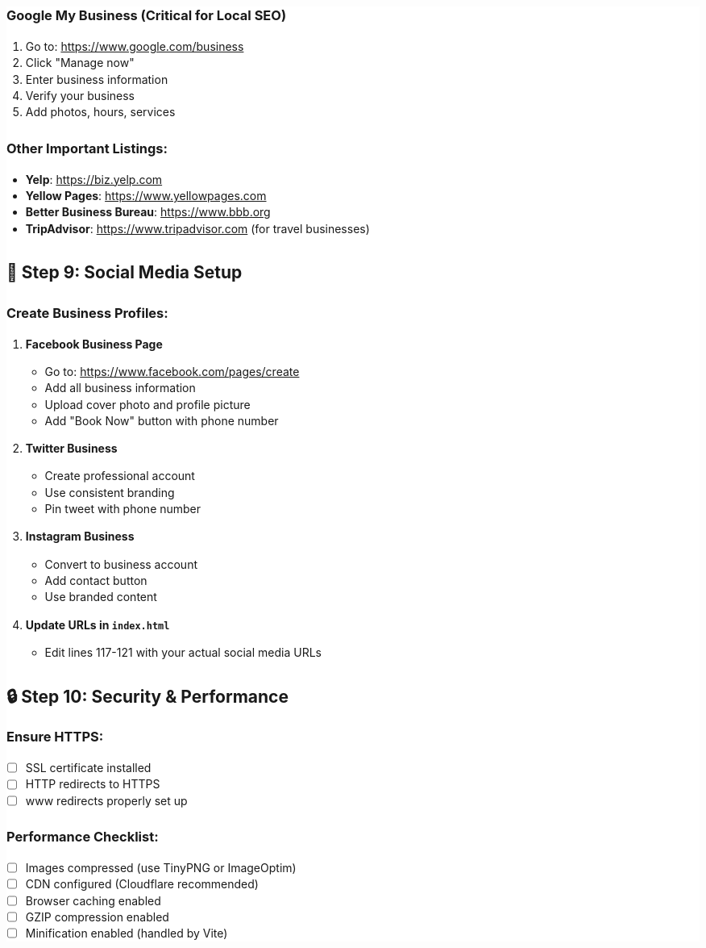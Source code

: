 ### Google My Business (Critical for Local SEO)

1. Go to: https://www.google.com/business
2. Click "Manage now"
3. Enter business information
4. Verify your business
5. Add photos, hours, services

### Other Important Listings:

- **Yelp**: https://biz.yelp.com
- **Yellow Pages**: https://www.yellowpages.com
- **Better Business Bureau**: https://www.bbb.org
- **TripAdvisor**: https://www.tripadvisor.com (for travel businesses)

## 📱 Step 9: Social Media Setup

### Create Business Profiles:

1. **Facebook Business Page**
   - Go to: https://www.facebook.com/pages/create
   - Add all business information
   - Upload cover photo and profile picture
   - Add "Book Now" button with phone number

2. **Twitter Business**
   - Create professional account
   - Use consistent branding
   - Pin tweet with phone number

3. **Instagram Business**
   - Convert to business account
   - Add contact button
   - Use branded content

4. **Update URLs in `index.html`**
   - Edit lines 117-121 with your actual social media URLs

## 🔒 Step 10: Security & Performance

### Ensure HTTPS:

- [ ] SSL certificate installed
- [ ] HTTP redirects to HTTPS
- [ ] www redirects properly set up

### Performance Checklist:

- [ ] Images compressed (use TinyPNG or ImageOptim)
- [ ] CDN configured (Cloudflare recommended)
- [ ] Browser caching enabled
- [ ] GZIP compression enabled
- [ ] Minification enabled (handled by Vite)
